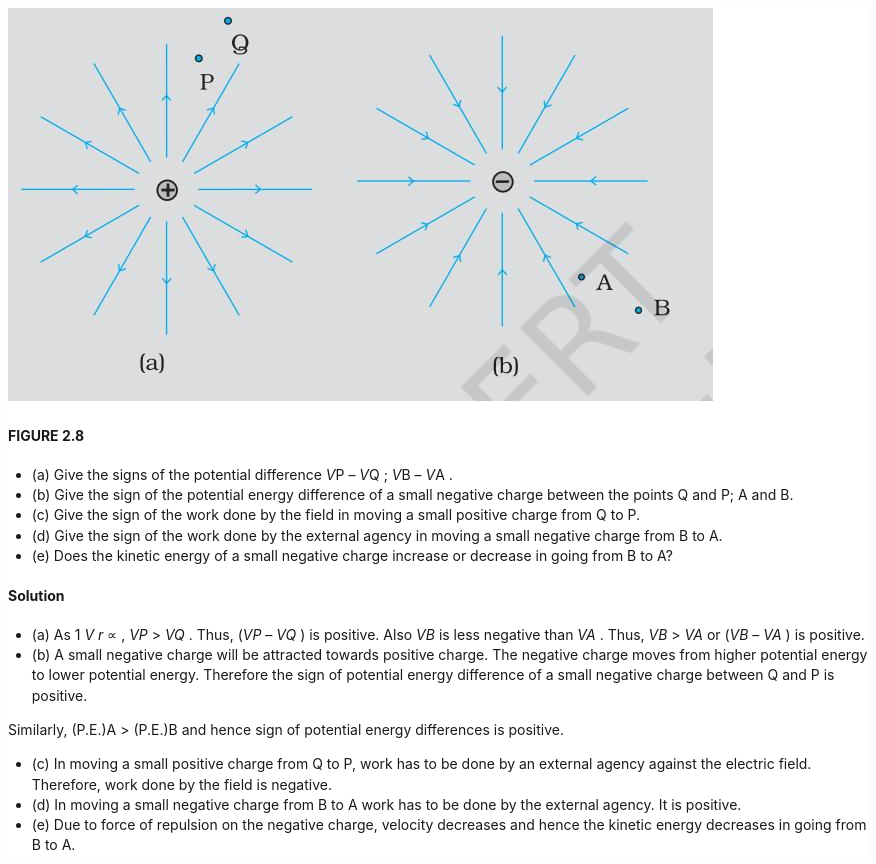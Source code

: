 ![](_page_8_Figure_4.jpeg)

#### FIGURE 2.8

- (a) Give the signs of the potential difference *V*P – *V*Q ; *V*B – *V*A .
- (b) Give the sign of the potential energy difference of a small negative charge between the points Q and P; A and B.
- (c) Give the sign of the work done by the field in moving a small positive charge from Q to P.
- (d) Give the sign of the work done by the external agency in moving a small negative charge from B to A.
- (e) Does the kinetic energy of a small negative charge increase or decrease in going from B to A?

#### Solution

- (a) As 1 *V r* ∝ , *VP* > *VQ* . Thus, (*VP* – *VQ* ) is positive. Also *VB* is less negative than *VA* . Thus, *VB* > *VA* or (*VB* – *VA* ) is positive.
- (b) A small negative charge will be attracted towards positive charge. The negative charge moves from higher potential energy to lower potential energy. Therefore the sign of potential energy difference of a small negative charge between Q and P is positive.

Similarly, (P.E.)A > (P.E.)B and hence sign of potential energy differences is positive.

- (c) In moving a small positive charge from Q to P, work has to be done by an external agency against the electric field. Therefore, work done by the field is negative.
- (d) In moving a small negative charge from B to A work has to be done by the external agency. It is positive.
- (e) Due to force of repulsion on the negative charge, velocity decreases and hence the kinetic energy decreases in going from B to A.
